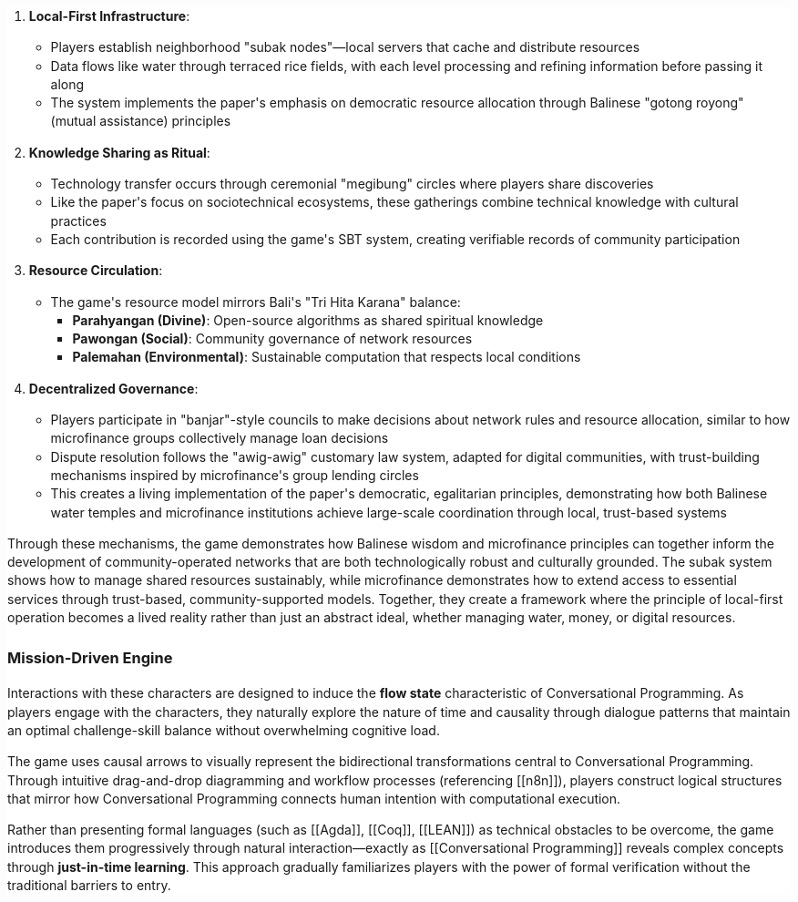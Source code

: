 1. **Local-First Infrastructure**:
   - Players establish neighborhood "subak nodes"—local servers that cache and distribute resources
   - Data flows like water through terraced rice fields, with each level processing and refining information before passing it along
   - The system implements the paper's emphasis on democratic resource allocation through Balinese "gotong royong" (mutual assistance) principles

2. **Knowledge Sharing as Ritual**:
   - Technology transfer occurs through ceremonial "megibung" circles where players share discoveries
   - Like the paper's focus on sociotechnical ecosystems, these gatherings combine technical knowledge with cultural practices
   - Each contribution is recorded using the game's SBT system, creating verifiable records of community participation

3. **Resource Circulation**:
   - The game's resource model mirrors Bali's "Tri Hita Karana" balance:
     - **Parahyangan (Divine)**: Open-source algorithms as shared spiritual knowledge
     - **Pawongan (Social)**: Community governance of network resources
     - **Palemahan (Environmental)**: Sustainable computation that respects local conditions

4. **Decentralized Governance**:
   - Players participate in "banjar"-style councils to make decisions about network rules and resource allocation, similar to how microfinance groups collectively manage loan decisions
   - Dispute resolution follows the "awig-awig" customary law system, adapted for digital communities, with trust-building mechanisms inspired by microfinance's group lending circles
   - This creates a living implementation of the paper's democratic, egalitarian principles, demonstrating how both Balinese water temples and microfinance institutions achieve large-scale coordination through local, trust-based systems

Through these mechanisms, the game demonstrates how Balinese wisdom and microfinance principles can together inform the development of community-operated networks that are both technologically robust and culturally grounded. The subak system shows how to manage shared resources sustainably, while microfinance demonstrates how to extend access to essential services through trust-based, community-supported models. Together, they create a framework where the principle of local-first operation becomes a lived reality rather than just an abstract ideal, whether managing water, money, or digital resources.

### Mission-Driven Engine
Interactions with these characters are designed to induce the **flow state** characteristic of Conversational Programming. As players engage with the characters, they naturally explore the nature of time and causality through dialogue patterns that maintain an optimal challenge-skill balance without overwhelming cognitive load.

The game uses causal arrows to visually represent the bidirectional transformations central to Conversational Programming. Through intuitive drag-and-drop diagramming and workflow processes (referencing [[n8n]]), players construct logical structures that mirror how Conversational Programming connects human intention with computational execution.

Rather than presenting formal languages (such as [[Agda]], [[Coq]], [[LEAN]]) as technical obstacles to be overcome, the game introduces them progressively through natural interaction—exactly as [[Conversational Programming]] reveals complex concepts through **just-in-time learning**. This approach gradually familiarizes players with the power of formal verification without the traditional barriers to entry.
